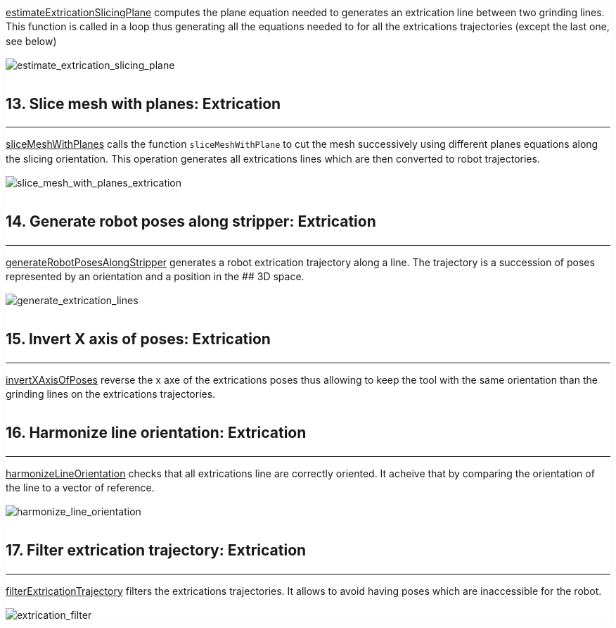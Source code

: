 [estimateExtricationSlicingPlane](README_estimate_extrication_slicing_plane.md) computes the plane equation needed to generates an extrication line between two grinding lines. This function is called in a loop thus generating all the equations needed to for all the extrications trajectories (except the last one, see below)

![estimate_extrication_slicing_plane](estimate_extrication_slicing_plane.png)

## 13. Slice mesh with planes: Extrication

---
[sliceMeshWithPlanes](README_slice_mesh_with_planes.md) calls the function `sliceMeshWithPlane` to cut the mesh successively using different planes equations along the slicing orientation.
This operation generates all extrications lines which are then converted to robot trajectories.

![slice_mesh_with_planes_extrication](slice_mesh_with_planes_extrication.png)

## 14. Generate robot poses along stripper: Extrication

---
[generateRobotPosesAlongStripper](README_generate_robot_poses_along_stripper.md) generates a robot extrication trajectory along a line. The trajectory is a succession of poses represented by an orientation and a position in the ## 3D space.

![generate_extrication_lines](generate_extrication_lines.png)

## 15. Invert X axis of poses: Extrication

---
[invertXAxisOfPoses](README_invert_x_axis_of_poses.md) reverse the x axe of the extrications poses thus allowing to keep the tool with the same orientation than the grinding lines on the extrications trajectories.

## 16. Harmonize line orientation: Extrication

---
[harmonizeLineOrientation](README_harmonize_line_orientation.md) checks that all extrications line are correctly oriented. It acheive that by comparing the orientation of the line to a vector of reference.

![harmonize_line_orientation](harmonize_line_orientation.gif)

## 17. Filter extrication trajectory: Extrication

---
[filterExtricationTrajectory](README_filter_extrication_trajectory.md) filters the extrications trajectories. It allows to avoid having poses which are inaccessible for the robot.

![extrication_filter](extrication_filter.gif)
